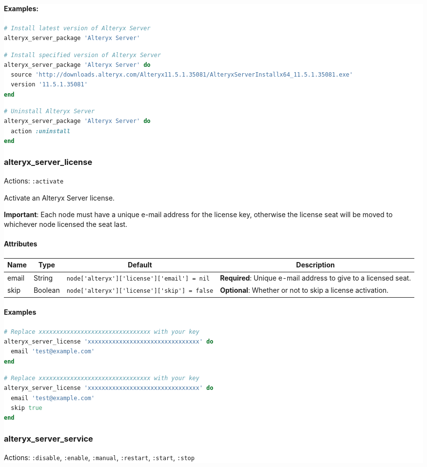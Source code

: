#### Examples:

```ruby
# Install latest version of Alteryx Server
alteryx_server_package 'Alteryx Server'
```

```ruby
# Install specified version of Alteryx Server
alteryx_server_package 'Alteryx Server' do
  source 'http://downloads.alteryx.com/Alteryx11.5.1.35081/AlteryxServerInstallx64_11.5.1.35081.exe'
  version '11.5.1.35081'
end
```
```ruby
# Uninstall Alteryx Server
alteryx_server_package 'Alteryx Server' do
  action :uninstall
end
```

### alteryx_server_license
Actions: `:activate`

Activate an Alteryx Server license.

**Important**: Each node must have a unique e-mail address for the license key, otherwise the license seat will be moved to whichever node licensed the seat last.

#### Attributes
|Name  |Type  |Default|Description|
|------|------|-------|-----------|
|email |String|`node['alteryx']['license']['email'] = nil`|**Required**: Unique e-mail address to give to a licensed seat.|
|skip |Boolean|`node['alteryx']['license']['skip'] = false`|**Optional**: Whether or not to skip a license activation.|

#### Examples

```ruby
# Replace xxxxxxxxxxxxxxxxxxxxxxxxxxxxxxxx with your key
alteryx_server_license 'xxxxxxxxxxxxxxxxxxxxxxxxxxxxxxxx' do
  email 'test@example.com'
end
```

```ruby
# Replace xxxxxxxxxxxxxxxxxxxxxxxxxxxxxxxx with your key
alteryx_server_license 'xxxxxxxxxxxxxxxxxxxxxxxxxxxxxxxx' do
  email 'test@example.com'
  skip true
end
```
### alteryx_server_service
Actions: `:disable`, `:enable`, `:manual`, `:restart`, `:start`, `:stop`

